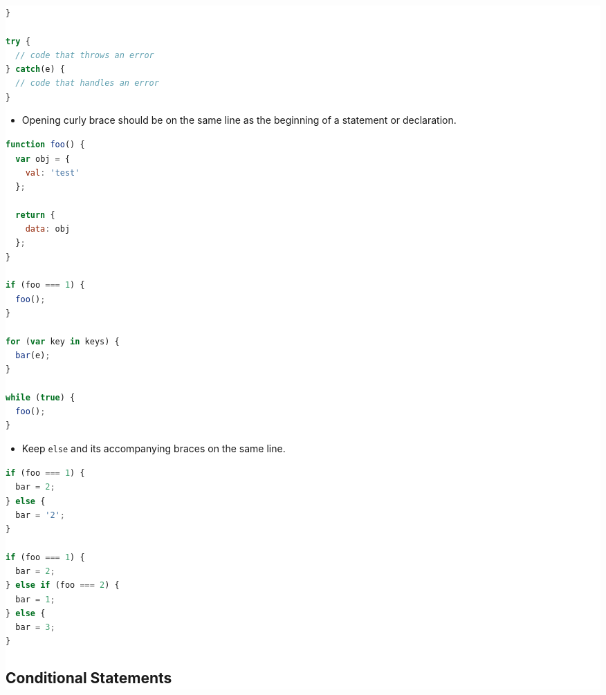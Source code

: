 ```javascript
}

try {
  // code that throws an error
} catch(e) {
  // code that handles an error
}
```

+ Opening curly brace should be on the same line as the beginning of a statement or declaration.

```javascript
function foo() {
  var obj = {
    val: 'test'
  };

  return {
    data: obj
  };
}

if (foo === 1) {
  foo();
}

for (var key in keys) {
  bar(e);
}

while (true) {
  foo();
}
```

+ Keep `else` and its accompanying braces on the same line.

```javascript
if (foo === 1) {
  bar = 2;
} else {
  bar = '2';
}

if (foo === 1) {
  bar = 2;
} else if (foo === 2) {
  bar = 1;
} else {
  bar = 3;
}
```

## Conditional Statements
